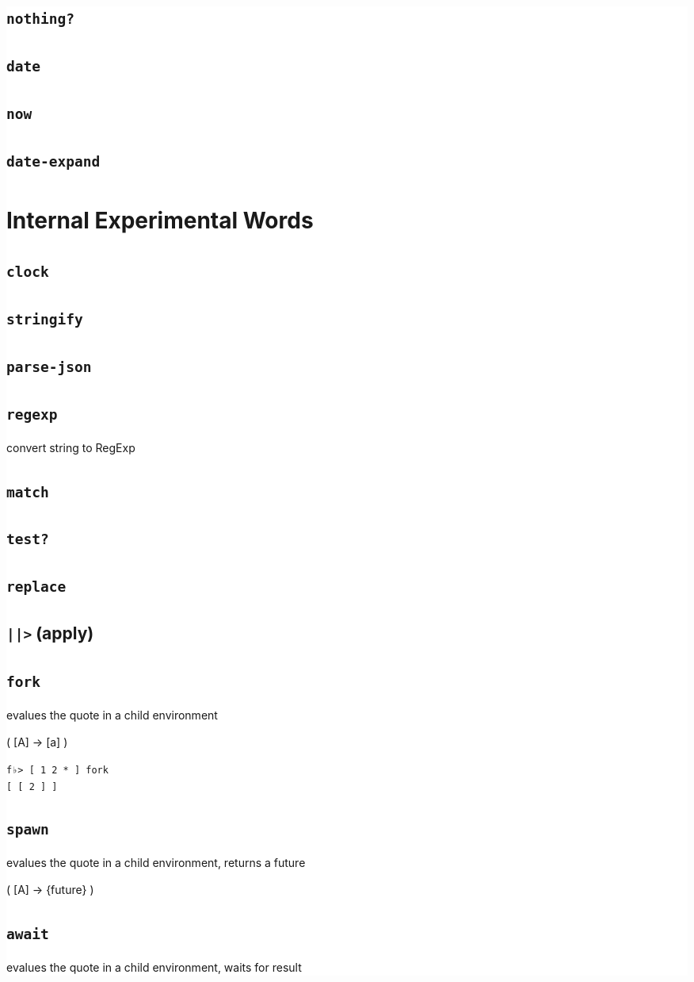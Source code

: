 ## `nothing?`

## `date`

## `now`

## `date-expand`

# Internal Experimental Words

## `clock`

## `stringify`

## `parse-json`

## `regexp`
convert string to RegExp

## `match`

## `test?`

## `replace`

## `||>` (apply)

## `fork`
evalues the quote in a child environment

( [A] -> [a] )

```
f♭> [ 1 2 * ] fork
[ [ 2 ] ]
```

## `spawn`
evalues the quote in a child environment, returns a future

( [A] -> {future} )

## `await`
evalues the quote in a child environment, waits for result
